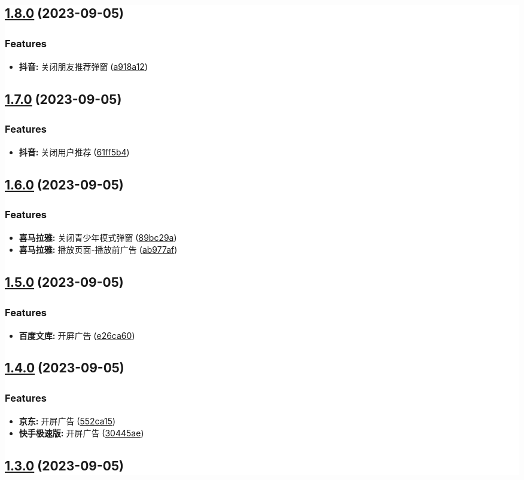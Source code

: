 ## [1.8.0](https://github.com/gkd-kit/subscription/compare/v1.7.0...v1.8.0) (2023-09-05)


### Features

* **抖音:** 关闭朋友推荐弹窗 ([a918a12](https://github.com/gkd-kit/subscription/commit/a918a12b7941042c25d551098ffd9b5586b8cd0e))

## [1.7.0](https://github.com/gkd-kit/subscription/compare/v1.6.0...v1.7.0) (2023-09-05)


### Features

* **抖音:** 关闭用户推荐 ([61ff5b4](https://github.com/gkd-kit/subscription/commit/61ff5b41a72ffe9f227a9fd43583cf183c7f7919))

## [1.6.0](https://github.com/gkd-kit/subscription/compare/v1.5.0...v1.6.0) (2023-09-05)


### Features

* **喜马拉雅:** 关闭青少年模式弹窗 ([89bc29a](https://github.com/gkd-kit/subscription/commit/89bc29a728127c046676f896f7b5c20ac6a45cb4))
* **喜马拉雅:** 播放页面-播放前广告 ([ab977af](https://github.com/gkd-kit/subscription/commit/ab977af0bfa285ee66bc75b18b46285ac56ba59e))

## [1.5.0](https://github.com/gkd-kit/subscription/compare/v1.4.0...v1.5.0) (2023-09-05)


### Features

* **百度文库:** 开屏广告 ([e26ca60](https://github.com/gkd-kit/subscription/commit/e26ca607b8737385196faed989bf73ba8e6081a5))

## [1.4.0](https://github.com/gkd-kit/subscription/compare/v1.3.0...v1.4.0) (2023-09-05)


### Features

* **京东:** 开屏广告 ([552ca15](https://github.com/gkd-kit/subscription/commit/552ca15d099a460b805bb5aac0621e974c207868))
* **快手极速版:** 开屏广告 ([30445ae](https://github.com/gkd-kit/subscription/commit/30445aef144ec1f33d3c5280821a7138bc8370a7))

## [1.3.0](https://github.com/gkd-kit/subscription/compare/v1.2.0...v1.3.0) (2023-09-05)
